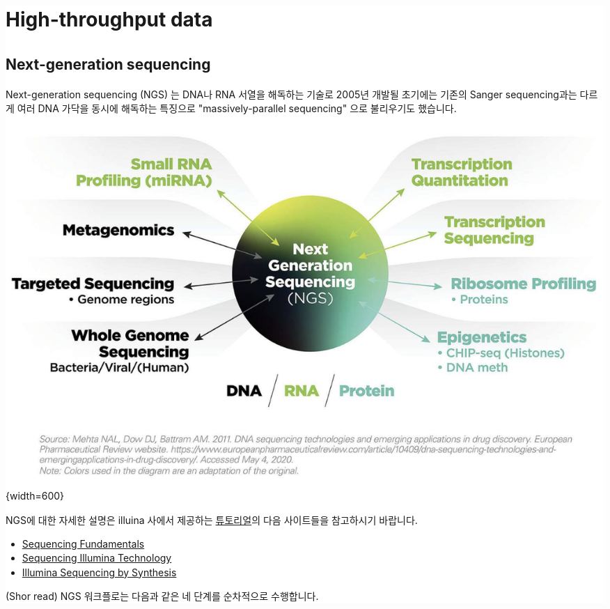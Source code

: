 # High-throughput data 


## Next-generation sequencing

Next-generation sequencing (NGS) 는 DNA나 RNA 서열을 해독하는 기술로 2005년 개발될 초기에는 기존의 Sanger sequencing과는 다르게 여러 DNA 가닥을 동시에 해독하는 특징으로 "massively-parallel sequencing" 으로 불리우기도 했습니다. 

![](images/12/ngs.png){width=600}


NGS에 대한 자세한 설명은 illuina 사에서 제공하는 [튜토리얼](https://sapac.illumina.com/science/technology/next-generation-sequencing/beginners/tutorials.html)의 다음 사이트들을 참고하시기 바랍니다. 

- [Sequencing Fundamentals](https://support.illumina.com/content/dam/illumina-support/courses/sequencing-fundamentals/story_html5.html?iframe) 
- [Sequencing Illumina Technology](https://support.illumina.com/content/dam/illumina-support/courses/Sequencing_Illumina_Technology/story_html5.html?iframe)
- [Illumina Sequencing by Synthesis](https://www.youtube.com/watch?v=fCd6B5HRaZ8&ab_channel=Illumina)

(Shor read) NGS 워크플로는 다음과 같은 네 단계를 순차적으로 수행합니다.  
